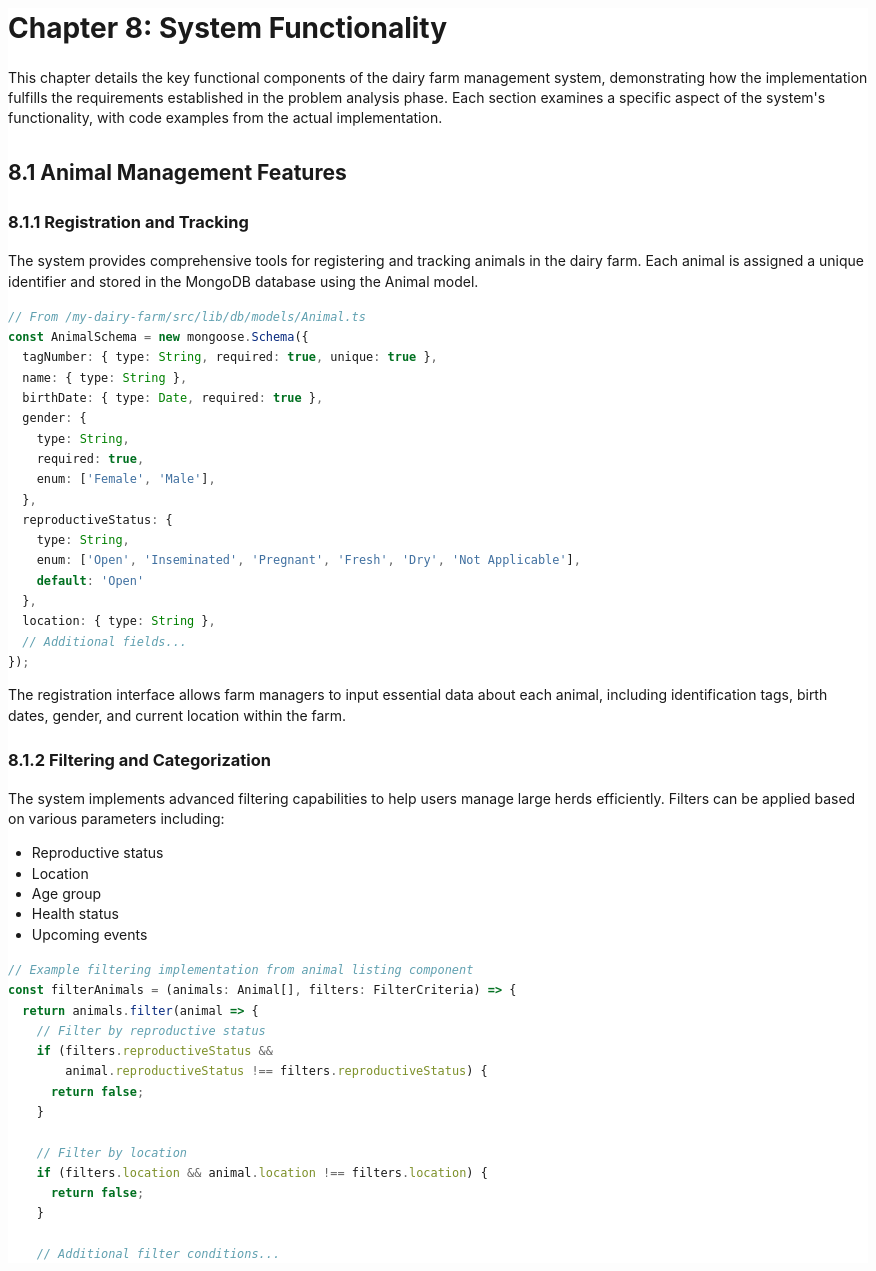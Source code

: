 # Chapter 8: System Functionality

This chapter details the key functional components of the dairy farm management system, demonstrating how the implementation fulfills the requirements established in the problem analysis phase. Each section examines a specific aspect of the system's functionality, with code examples from the actual implementation.

## 8.1 Animal Management Features

### 8.1.1 Registration and Tracking

The system provides comprehensive tools for registering and tracking animals in the dairy farm. Each animal is assigned a unique identifier and stored in the MongoDB database using the Animal model.

```typescript
// From /my-dairy-farm/src/lib/db/models/Animal.ts
const AnimalSchema = new mongoose.Schema({
  tagNumber: { type: String, required: true, unique: true },
  name: { type: String },
  birthDate: { type: Date, required: true },
  gender: { 
    type: String, 
    required: true, 
    enum: ['Female', 'Male'], 
  },
  reproductiveStatus: {
    type: String,
    enum: ['Open', 'Inseminated', 'Pregnant', 'Fresh', 'Dry', 'Not Applicable'],
    default: 'Open'
  },
  location: { type: String },
  // Additional fields...
});
```

The registration interface allows farm managers to input essential data about each animal, including identification tags, birth dates, gender, and current location within the farm.

### 8.1.2 Filtering and Categorization

The system implements advanced filtering capabilities to help users manage large herds efficiently. Filters can be applied based on various parameters including:

- Reproductive status
- Location
- Age group
- Health status
- Upcoming events

```typescript
// Example filtering implementation from animal listing component
const filterAnimals = (animals: Animal[], filters: FilterCriteria) => {
  return animals.filter(animal => {
    // Filter by reproductive status
    if (filters.reproductiveStatus && 
        animal.reproductiveStatus !== filters.reproductiveStatus) {
      return false;
    }
    
    // Filter by location
    if (filters.location && animal.location !== filters.location) {
      return false;
    }
    
    // Additional filter conditions...
```